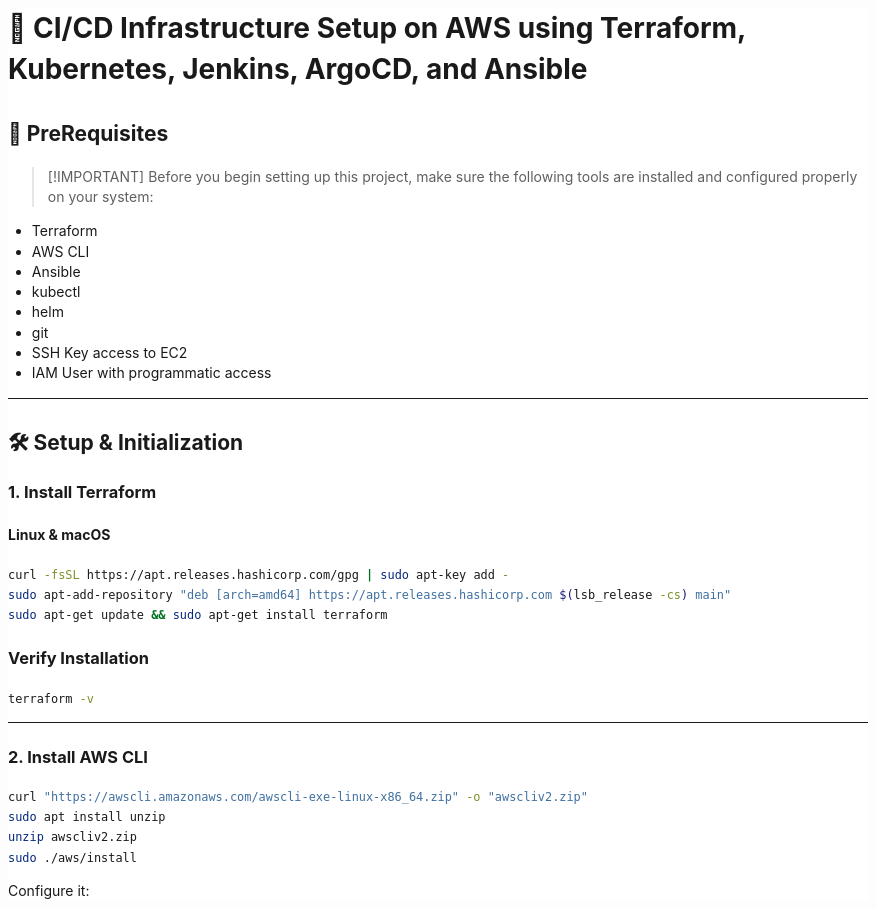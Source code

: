
# 🚀 CI/CD Infrastructure Setup on AWS using Terraform, Kubernetes, Jenkins, ArgoCD, and Ansible

## 📌 PreRequisites

> \[!IMPORTANT]
> Before you begin setting up this project, make sure the following tools are installed and configured properly on your system:

* Terraform
* AWS CLI
* Ansible
* kubectl
* helm
* git
* SSH Key access to EC2
* IAM User with programmatic access

---

## 🛠️ Setup & Initialization

### 1. Install Terraform

#### Linux & macOS

```bash
curl -fsSL https://apt.releases.hashicorp.com/gpg | sudo apt-key add -
sudo apt-add-repository "deb [arch=amd64] https://apt.releases.hashicorp.com $(lsb_release -cs) main"
sudo apt-get update && sudo apt-get install terraform
```

### Verify Installation

```bash
terraform -v
```

---

### 2. Install AWS CLI

```bash
curl "https://awscli.amazonaws.com/awscli-exe-linux-x86_64.zip" -o "awscliv2.zip"
sudo apt install unzip
unzip awscliv2.zip
sudo ./aws/install
```

Configure it:
